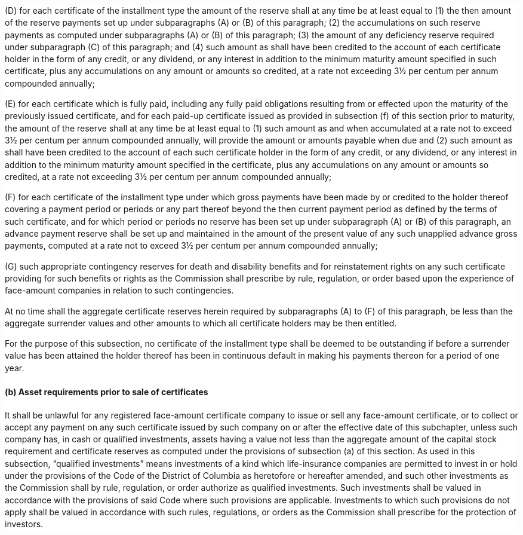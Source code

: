 (D) for each certificate of the installment type the amount of the reserve shall at any time be at least equal to (1) the then amount of the reserve payments set up under subparagraphs (A) or (B) of this paragraph; (2) the accumulations on such reserve payments as computed under subparagraphs (A) or (B) of this paragraph; (3) the amount of any deficiency reserve required under subparagraph (C) of this paragraph; and (4) such amount as shall have been credited to the account of each certificate holder in the form of any credit, or any dividend, or any interest in addition to the minimum maturity amount specified in such certificate, plus any accumulations on any amount or amounts so credited, at a rate not exceeding 3½ per centum per annum compounded annually;

(E) for each certificate which is fully paid, including any fully paid obligations resulting from or effected upon the maturity of the previously issued certificate, and for each paid-up certificate issued as provided in subsection (f) of this section prior to maturity, the amount of the reserve shall at any time be at least equal to (1) such amount as and when accumulated at a rate not to exceed 3½ per centum per annum compounded annually, will provide the amount or amounts payable when due and (2) such amount as shall have been credited to the account of each such certificate holder in the form of any credit, or any dividend, or any interest in addition to the minimum maturity amount specified in the certificate, plus any accumulations on any amount or amounts so credited, at a rate not exceeding 3½ per centum per annum compounded annually;

(F) for each certificate of the installment type under which gross payments have been made by or credited to the holder thereof covering a payment period or periods or any part thereof beyond the then current payment period as defined by the terms of such certificate, and for which period or periods no reserve has been set up under subparagraph (A) or (B) of this paragraph, an advance payment reserve shall be set up and maintained in the amount of the present value of any such unapplied advance gross payments, computed at a rate not to exceed 3½ per centum per annum compounded annually;

(G) such appropriate contingency reserves for death and disability benefits and for reinstatement rights on any such certificate providing for such benefits or rights as the Commission shall prescribe by rule, regulation, or order based upon the experience of face-amount companies in relation to such contingencies.

At no time shall the aggregate certificate reserves herein required by subparagraphs (A) to (F) of this paragraph, be less than the aggregate surrender values and other amounts to which all certificate holders may be then entitled.

For the purpose of this subsection, no certificate of the installment type shall be deemed to be outstanding if before a surrender value has been attained the holder thereof has been in continuous default in making his payments thereon for a period of one year.

#### (b) Asset requirements prior to sale of certificates ####

It shall be unlawful for any registered face-amount certificate company to issue or sell any face-amount certificate, or to collect or accept any payment on any such certificate issued by such company on or after the effective date of this subchapter, unless such company has, in cash or qualified investments, assets having a value not less than the aggregate amount of the capital stock requirement and certificate reserves as computed under the provisions of subsection (a) of this section. As used in this subsection, “qualified investments” means investments of a kind which life-insurance companies are permitted to invest in or hold under the provisions of the Code of the District of Columbia as heretofore or hereafter amended, and such other investments as the Commission shall by rule, regulation, or order authorize as qualified investments. Such investments shall be valued in accordance with the provisions of said Code where such provisions are applicable. Investments to which such provisions do not apply shall be valued in accordance with such rules, regulations, or orders as the Commission shall prescribe for the protection of investors.
